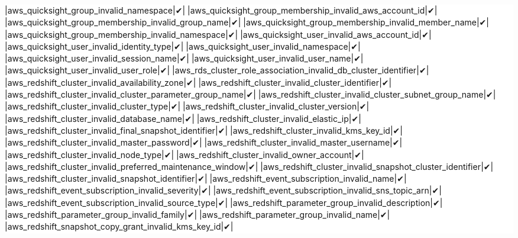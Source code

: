 |aws_quicksight_group_invalid_namespace|✔|
|aws_quicksight_group_membership_invalid_aws_account_id|✔|
|aws_quicksight_group_membership_invalid_group_name|✔|
|aws_quicksight_group_membership_invalid_member_name|✔|
|aws_quicksight_group_membership_invalid_namespace|✔|
|aws_quicksight_user_invalid_aws_account_id|✔|
|aws_quicksight_user_invalid_identity_type|✔|
|aws_quicksight_user_invalid_namespace|✔|
|aws_quicksight_user_invalid_session_name|✔|
|aws_quicksight_user_invalid_user_name|✔|
|aws_quicksight_user_invalid_user_role|✔|
|aws_rds_cluster_role_association_invalid_db_cluster_identifier|✔|
|aws_redshift_cluster_invalid_availability_zone|✔|
|aws_redshift_cluster_invalid_cluster_identifier|✔|
|aws_redshift_cluster_invalid_cluster_parameter_group_name|✔|
|aws_redshift_cluster_invalid_cluster_subnet_group_name|✔|
|aws_redshift_cluster_invalid_cluster_type|✔|
|aws_redshift_cluster_invalid_cluster_version|✔|
|aws_redshift_cluster_invalid_database_name|✔|
|aws_redshift_cluster_invalid_elastic_ip|✔|
|aws_redshift_cluster_invalid_final_snapshot_identifier|✔|
|aws_redshift_cluster_invalid_kms_key_id|✔|
|aws_redshift_cluster_invalid_master_password|✔|
|aws_redshift_cluster_invalid_master_username|✔|
|aws_redshift_cluster_invalid_node_type|✔|
|aws_redshift_cluster_invalid_owner_account|✔|
|aws_redshift_cluster_invalid_preferred_maintenance_window|✔|
|aws_redshift_cluster_invalid_snapshot_cluster_identifier|✔|
|aws_redshift_cluster_invalid_snapshot_identifier|✔|
|aws_redshift_event_subscription_invalid_name|✔|
|aws_redshift_event_subscription_invalid_severity|✔|
|aws_redshift_event_subscription_invalid_sns_topic_arn|✔|
|aws_redshift_event_subscription_invalid_source_type|✔|
|aws_redshift_parameter_group_invalid_description|✔|
|aws_redshift_parameter_group_invalid_family|✔|
|aws_redshift_parameter_group_invalid_name|✔|
|aws_redshift_snapshot_copy_grant_invalid_kms_key_id|✔|